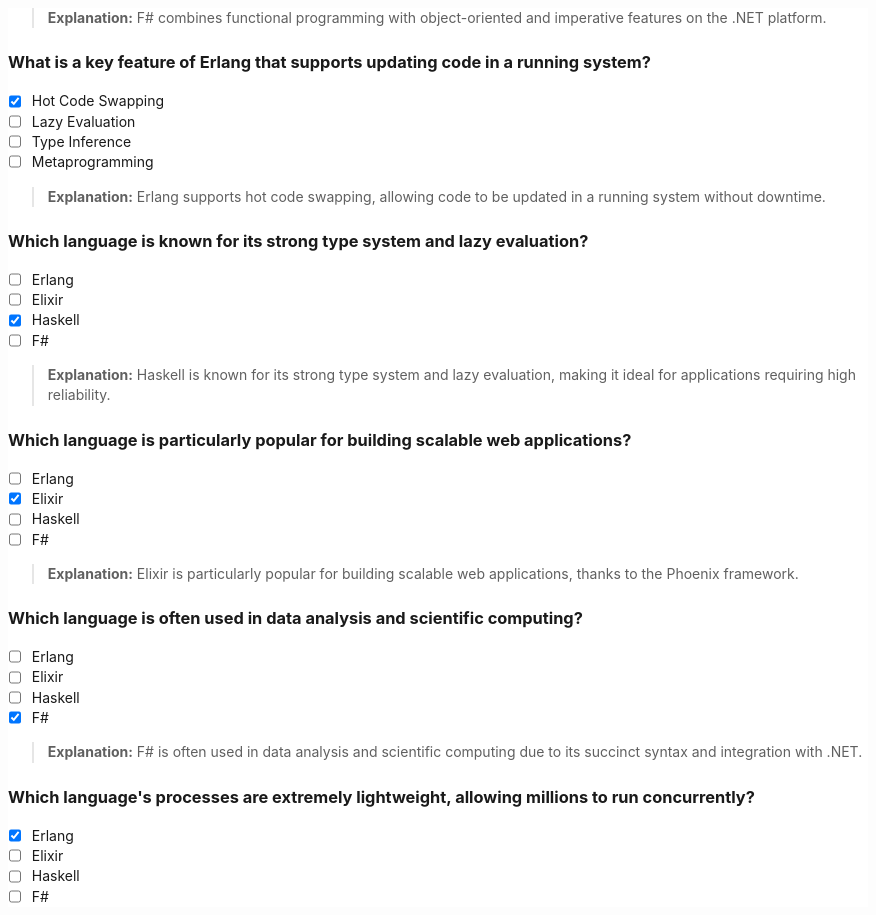 > **Explanation:** F# combines functional programming with object-oriented and imperative features on the .NET platform.

### What is a key feature of Erlang that supports updating code in a running system?

- [x] Hot Code Swapping
- [ ] Lazy Evaluation
- [ ] Type Inference
- [ ] Metaprogramming

> **Explanation:** Erlang supports hot code swapping, allowing code to be updated in a running system without downtime.

### Which language is known for its strong type system and lazy evaluation?

- [ ] Erlang
- [ ] Elixir
- [x] Haskell
- [ ] F#

> **Explanation:** Haskell is known for its strong type system and lazy evaluation, making it ideal for applications requiring high reliability.

### Which language is particularly popular for building scalable web applications?

- [ ] Erlang
- [x] Elixir
- [ ] Haskell
- [ ] F#

> **Explanation:** Elixir is particularly popular for building scalable web applications, thanks to the Phoenix framework.

### Which language is often used in data analysis and scientific computing?

- [ ] Erlang
- [ ] Elixir
- [ ] Haskell
- [x] F#

> **Explanation:** F# is often used in data analysis and scientific computing due to its succinct syntax and integration with .NET.

### Which language's processes are extremely lightweight, allowing millions to run concurrently?

- [x] Erlang
- [ ] Elixir
- [ ] Haskell
- [ ] F#
